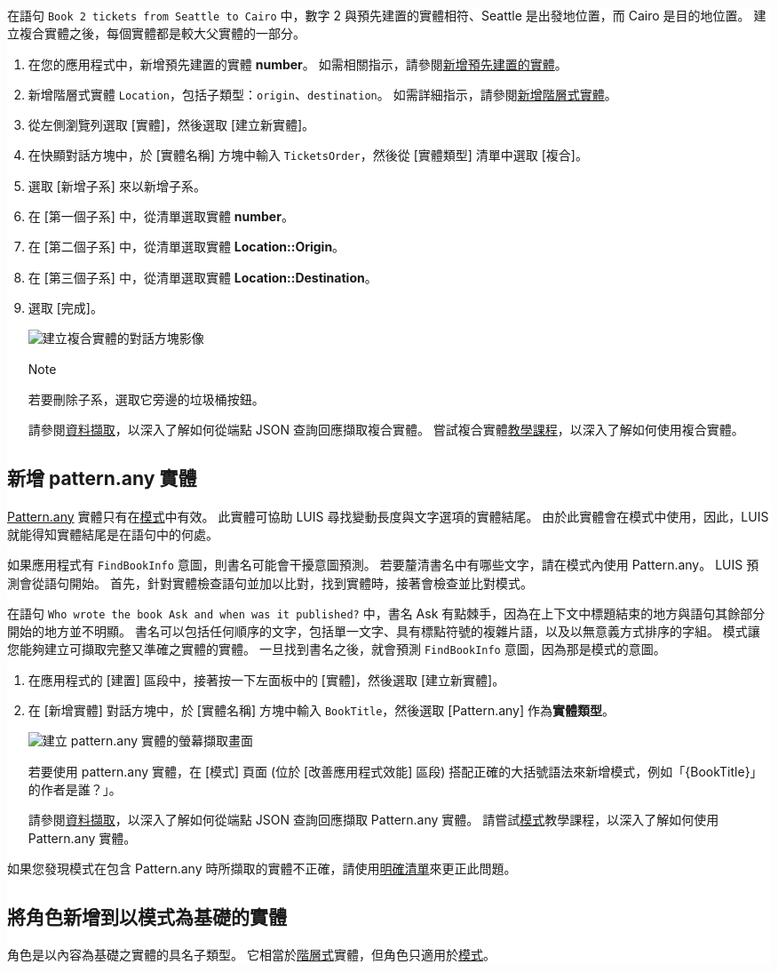 在語句 `Book 2 tickets from Seattle to Cairo` 中，數字 2 與預先建置的實體相符、Seattle 是出發地位置，而 Cairo 是目的地位置。 建立複合實體之後，每個實體都是較大父實體的一部分。

1. 在您的應用程式中，新增預先建置的實體 **number**。 如需相關指示，請參閱[新增預先建置的實體](#add-prebuilt-entity)。 

2. 新增階層式實體 `Location`，包括子類型：`origin`、`destination`。 如需詳細指示，請參閱[新增階層式實體](#add-hierarchical-entities)。 

3. 從左側瀏覽列選取 [實體]，然後選取 [建立新實體]。

4. 在快顯對話方塊中，於 [實體名稱] 方塊中輸入 `TicketsOrder`，然後從 [實體類型] 清單中選取 [複合]。

5. 選取 [新增子系] 來以新增子系。

6. 在 [第一個子系] 中，從清單選取實體 **number**。

7. 在 [第二個子系] 中，從清單選取實體 **Location::Origin**。 

8. 在 [第三個子系] 中，從清單選取實體 **Location::Destination**。 

9. 選取 [完成]。

    ![建立複合實體的對話方塊影像](./media/add-entities/ticketsorder-composite-entity.png)

    >[!NOTE]
    >若要刪除子系，選取它旁邊的垃圾桶按鈕。

    請參閱[資料擷取](luis-concept-data-extraction.md#composite-entity-data)，以深入了解如何從端點 JSON 查詢回應擷取複合實體。 嘗試複合實體[教學課程](luis-tutorial-composite-entity.md)，以深入了解如何使用複合實體。


## <a name="add-patternany-entities"></a>新增 pattern.any 實體
[Pattern.any](luis-concept-entity-types.md) 實體只有在[模式](luis-how-to-model-intent-pattern.md)中有效。 此實體可協助 LUIS 尋找變動長度與文字選項的實體結尾。 由於此實體會在模式中使用，因此，LUIS 就能得知實體結尾是在語句中的何處。

如果應用程式有 `FindBookInfo` 意圖，則書名可能會干擾意圖預測。 若要釐清書名中有哪些文字，請在模式內使用 Pattern.any。 LUIS 預測會從語句開始。 首先，針對實體檢查語句並加以比對，找到實體時，接著會檢查並比對模式。 

在語句 `Who wrote the book Ask and when was it published?` 中，書名 Ask 有點棘手，因為在上下文中標題結束的地方與語句其餘部分開始的地方並不明顯。 書名可以包括任何順序的文字，包括單一文字、具有標點符號的複雜片語，以及以無意義方式排序的字組。 模式讓您能夠建立可擷取完整又準確之實體的實體。 一旦找到書名之後，就會預測 `FindBookInfo` 意圖，因為那是模式的意圖。

1. 在應用程式的 [建置] 區段中，接著按一下左面板中的 [實體]，然後選取 [建立新實體]。

2. 在 [新增實體] 對話方塊中，於 [實體名稱] 方塊中輸入 `BookTitle`，然後選取 [Pattern.any] 作為**實體類型**。
 
    ![建立 pattern.any 實體的螢幕擷取畫面](./media/add-entities/create-pattern-any-entity.png)

    若要使用 pattern.any 實體，在 [模式] 頁面 (位於 [改善應用程式效能] 區段) 搭配正確的大括號語法來新增模式，例如「{BookTitle}」的作者是誰？」。

    請參閱[資料擷取](luis-concept-data-extraction.md#patternany-entity-data)，以深入了解如何從端點 JSON 查詢回應擷取 Pattern.any 實體。 請嘗試[模式](luis-tutorial-pattern.md)教學課程，以深入了解如何使用 Pattern.any 實體。

如果您發現模式在包含 Pattern.any 時所擷取的實體不正確，請使用[明確清單](luis-concept-patterns.md#explicit-lists)來更正此問題。 

## <a name="add-role-to-pattern-based-entity"></a>將角色新增到以模式為基礎的實體
角色是以內容為基礎之實體的具名子類型。 它相當於[階層式](#add-hierarchical-entities)實體，但角色只適用於[模式](luis-how-to-model-intent-pattern.md)。 
